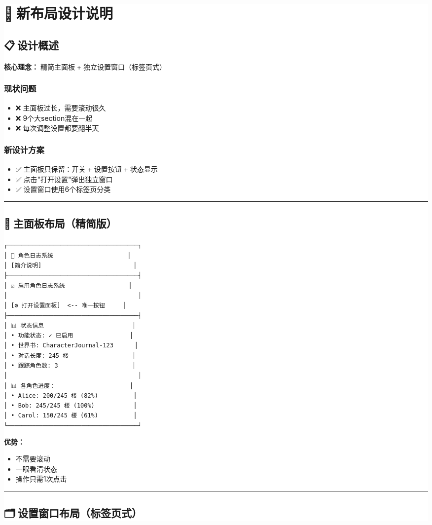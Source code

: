 # 🎨 新布局设计说明

## 📋 设计概述

**核心理念：** 精简主面板 + 独立设置窗口（标签页式）

### 现状问题
- ❌ 主面板过长，需要滚动很久
- ❌ 9个大section混在一起
- ❌ 每次调整设置都要翻半天

### 新设计方案
- ✅ 主面板只保留：开关 + 设置按钮 + 状态显示
- ✅ 点击"打开设置"弹出独立窗口
- ✅ 设置窗口使用6个标签页分类

---

## 🎯 主面板布局（精简版）

```
┌─────────────────────────────────────┐
│ 📖 角色日志系统                     │
│ [简介说明]                          │
├─────────────────────────────────────┤
│ ☑ 启用角色日志系统                  │
│                                     │
│ [⚙️ 打开设置面板]  <-- 唯一按钮     │
├─────────────────────────────────────┤
│ 📊 状态信息                         │
│ • 功能状态: ✓ 已启用                │
│ • 世界书: CharacterJournal-123      │
│ • 对话长度: 245 楼                  │
│ • 跟踪角色数: 3                     │
│                                     │
│ 📊 各角色进度：                     │
│ • Alice: 200/245 楼 (82%)          │
│ • Bob: 245/245 楼 (100%)           │
│ • Carol: 150/245 楼 (61%)          │
└─────────────────────────────────────┘
```

**优势：**
- 不需要滚动
- 一眼看清状态
- 操作只需1次点击

---

## 🗂️ 设置窗口布局（标签页式）
